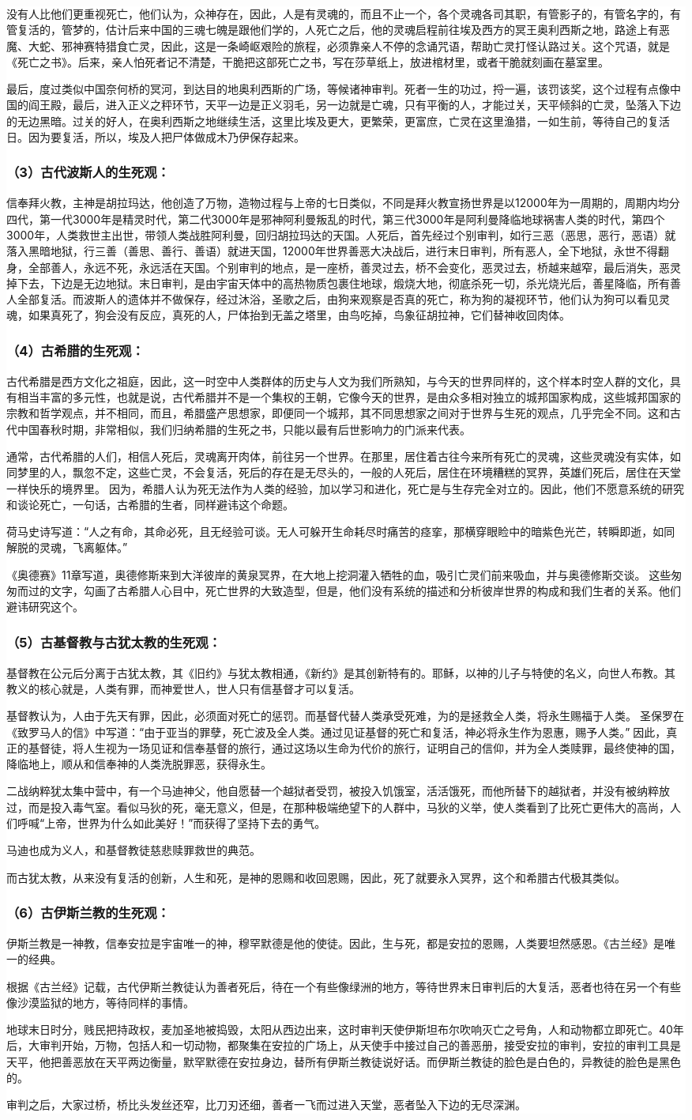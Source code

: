 没有人比他们更重视死亡，他们认为，众神存在，因此，人是有灵魂的，而且不止一个，各个灵魂各司其职，有管影子的，有管名字的，有管复活的，管梦的，估计后来中国的三魂七魄是跟他们学的，人死亡之后，他的灵魂启程前往埃及西方的冥王奥利西斯之地，路途上有恶魔、大蛇、邪神赛特猎食亡灵，因此，这是一条崎岖艰险的旅程，必须靠亲人不停的念诵咒语，帮助亡灵打怪认路过关。这个咒语，就是《死亡之书》。后来，亲人怕死者记不清楚，干脆把这部死亡之书，写在莎草纸上，放进棺材里，或者干脆就刻画在墓室里。

最后，度过类似中国奈何桥的冥河，到达目的地奥利西斯的广场，等候诸神审判。死者一生的功过，捋一遍，该罚该奖，这个过程有点像中国的阎王殿，最后，进入正义之秤环节，天平一边是正义羽毛，另一边就是亡魂，只有平衡的人，才能过关，天平倾斜的亡灵，坠落入下边的无边黑暗。过关的好人，在奥利西斯之地继续生活，这里比埃及更大，更繁荣，更富庶，亡灵在这里渔猎，一如生前，等待自己的复活日。因为要复活，所以，埃及人把尸体做成木乃伊保存起来。

### （3）古代波斯人的生死观：

信奉拜火教，主神是胡拉玛达，他创造了万物，造物过程与上帝的七日类似，不同是拜火教宣扬世界是以12000年为一周期的，周期内均分四代，第一代3000年是精灵时代，第二代3000年是邪神阿利曼叛乱的时代，第三代3000年是阿利曼降临地球祸害人类的时代，第四个3000年，人类救世主出世，带领人类战胜阿利曼，回归胡拉玛达的天国。人死后，首先经过个别审判，如行三恶（恶思，恶行，恶语）就落入黑暗地狱，行三善（善思、善行、善语）就进天国，12000年世界善恶大决战后，进行末日审判，所有恶人，全下地狱，永世不得翻身，全部善人，永远不死，永远活在天国。个别审判的地点，是一座桥，善灵过去，桥不会变化，恶灵过去，桥越来越窄，最后消失，恶灵掉下去，下边是无边地狱。末日审判，是由宇宙天体中的高热物质包裹住地球，煅烧大地，彻底杀死一切，杀光烧光后，善星降临，所有善人全部复活。而波斯人的遗体并不做保存，经过沐浴，圣歌之后，由狗来观察是否真的死亡，称为狗的凝视环节，他们认为狗可以看见灵魂，如果真死了，狗会没有反应，真死的人，尸体抬到无盖之塔里，由鸟吃掉，鸟象征胡拉神，它们替神收回肉体。

### （4）古希腊的生死观：

古代希腊是西方文化之祖庭，因此，这一时空中人类群体的历史与人文为我们所熟知，与今天的世界同样的，这个样本时空人群的文化，具有相当丰富的多元性，也就是说，古代希腊并不是一个集权的王朝，它像今天的世界，是由众多相对独立的城邦国家构成，这些城邦国家的宗教和哲学观点，并不相同，而且，希腊盛产思想家，即便同一个城邦，其不同思想家之间对于世界与生死的观点，几乎完全不同。这和古代中国春秋时期，非常相似，我们归纳希腊的生死之书，只能以最有后世影响力的门派来代表。

通常，古代希腊的人们，相信人死后，灵魂离开肉体，前往另一个世界。在那里，居住着古往今来所有死亡的灵魂，这些灵魂没有实体，如同梦里的人，飘忽不定，这些亡灵，不会复活，死后的存在是无尽头的，一般的人死后，居住在环境糟糕的冥界，英雄们死后，居住在天堂一样快乐的境界里。
因为，希腊人认为死无法作为人类的经验，加以学习和进化，死亡是与生存完全对立的。因此，他们不愿意系统的研究和谈论死亡，一句话，古希腊的生者，同样避讳这个命题。

荷马史诗写道：“人之有命，其命必死，且无经验可谈。无人可躲开生命耗尽时痛苦的痉挛，那横穿眼睑中的暗紫色光芒，转瞬即逝，如同解脱的灵魂，飞离躯体。”

《奥德赛》11章写道，奥德修斯来到大洋彼岸的黄泉冥界，在大地上挖洞灌入牺牲的血，吸引亡灵们前来吸血，并与奥德修斯交谈。
这些匆匆而过的文字，勾画了古希腊人心目中，死亡世界的大致造型，但是，他们没有系统的描述和分析彼岸世界的构成和我们生者的关系。他们避讳研究这个。

### （5）古基督教与古犹太教的生死观：

基督教在公元后分离于古犹太教，其《旧约》与犹太教相通，《新约》是其创新特有的。耶稣，以神的儿子与特使的名义，向世人布教。其教义的核心就是，人类有罪，而神爱世人，世人只有信基督才可以复活。

基督教认为，人由于先天有罪，因此，必须面对死亡的惩罚。而基督代替人类承受死难，为的是拯救全人类，将永生赐福于人类。
圣保罗在《致罗马人的信》中写道：“由于亚当的罪孽，死亡波及全人类。通过见证基督的死亡和复活，神必将永生作为恩惠，赐予人类。”
因此，真正的基督徒，将人生视为一场见证和信奉基督的旅行，通过这场以生命为代价的旅行，证明自己的信仰，并为全人类赎罪，最终使神的国，降临地上，顺从和信奉神的人类洗脱罪恶，获得永生。

二战纳粹犹太集中营中，有一个马迪神父，他自愿替一个越狱者受罚，被投入饥饿室，活活饿死，而他所替下的越狱者，并没有被纳粹放过，而是投入毒气室。看似马狄的死，毫无意义，但是，在那种极端绝望下的人群中，马狄的义举，使人类看到了比死亡更伟大的高尚，人们呼喊“上帝，世界为什么如此美好！”而获得了坚持下去的勇气。

马迪也成为义人，和基督教徒慈悲赎罪救世的典范。

而古犹太教，从来没有复活的创新，人生和死，是神的恩赐和收回恩赐，因此，死了就要永入冥界，这个和希腊古代极其类似。

### （6）古伊斯兰教的生死观：

伊斯兰教是一神教，信奉安拉是宇宙唯一的神，穆罕默德是他的使徒。因此，生与死，都是安拉的恩赐，人类要坦然感恩。《古兰经》是唯一的经典。

根据《古兰经》记载，古代伊斯兰教徒认为善者死后，待在一个有些像绿洲的地方，等待世界末日审判后的大复活，恶者也待在另一个有些像沙漠监狱的地方，等待同样的事情。

地球末日时分，贱民把持政权，麦加圣地被捣毁，太阳从西边出来，这时审判天使伊斯坦布尔吹响灭亡之号角，人和动物都立即死亡。40年后，大审判开始，万物，包括人和一切动物，都聚集在安拉的广场上，从天使手中接过自己的善恶册，接受安拉的审判，安拉的审判工具是天平，他把善恶放在天平两边衡量，默罕默德在安拉身边，替所有伊斯兰教徒说好话。而伊斯兰教徒的脸色是白色的，异教徒的脸色是黑色的。

审判之后，大家过桥，桥比头发丝还窄，比刀刃还细，善者一飞而过进入天堂，恶者坠入下边的无尽深渊。
